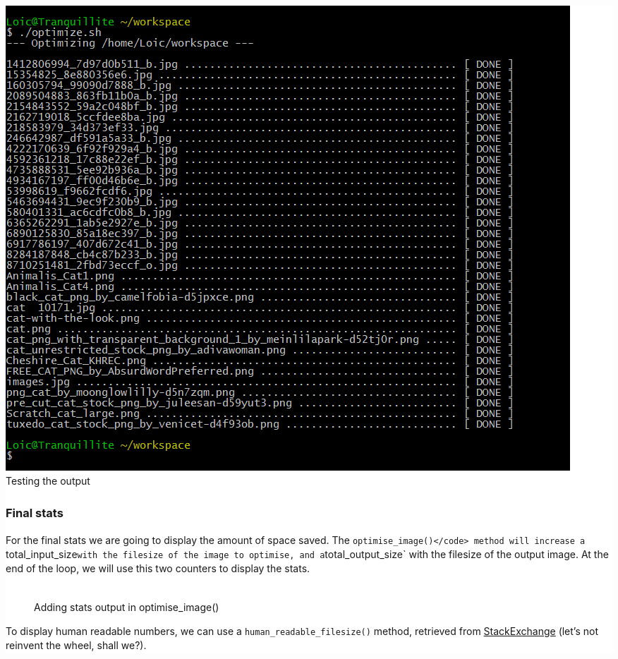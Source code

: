<img src="/assets/images/optimising-with-bash/output-console.png" alt="" />
<figcaption>Testing the output</figcaption>
</figure>

### Final stats

For the final stats we are going to display the amount of space saved. The `optimise_image()</code> method will increase a`total_input_size`with the filesize of the image to optimise, and a`total_output_size` with the filesize of the output image. At the end of the loop, we will use this two counters to display the stats.

<figure class="figure">
<img src="/assets/images/optimising-with-bash/optimise-image-with-stats.png" alt="" />
<figcaption>Adding stats output in optimise_image()</figcaption>
</figure>

To display human readable numbers, we can use a `human_readable_filesize()` method, retrieved from [StackExchange](https://unix.stackexchange.com/questions/44040/a-standard-tool-to-convert-a-byte-count-into-human-kib-mib-etc-like-du-ls1) (let’s not reinvent the wheel, shall we?).
